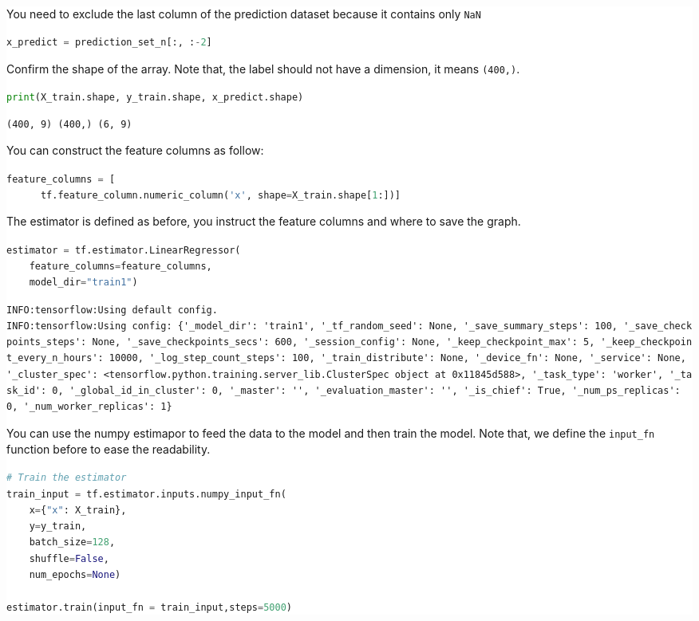 You need to exclude the last column of the prediction dataset because it
contains only `NaN`


```python
x_predict = prediction_set_n[:, :-2]
```

Confirm the shape of the array. Note that, the label should not have a
dimension, it means `(400,)`.


```python
print(X_train.shape, y_train.shape, x_predict.shape)
```

    (400, 9) (400,) (6, 9)


You can construct the feature columns as follow:


```python
feature_columns = [
      tf.feature_column.numeric_column('x', shape=X_train.shape[1:])]
```

The estimator is defined as before, you instruct the feature columns and
where to save the graph.


```python
estimator = tf.estimator.LinearRegressor(
    feature_columns=feature_columns,
    model_dir="train1")
```

    INFO:tensorflow:Using default config.
    INFO:tensorflow:Using config: {'_model_dir': 'train1', '_tf_random_seed': None, '_save_summary_steps': 100, '_save_checkpoints_steps': None, '_save_checkpoints_secs': 600, '_session_config': None, '_keep_checkpoint_max': 5, '_keep_checkpoint_every_n_hours': 10000, '_log_step_count_steps': 100, '_train_distribute': None, '_device_fn': None, '_service': None, '_cluster_spec': <tensorflow.python.training.server_lib.ClusterSpec object at 0x11845d588>, '_task_type': 'worker', '_task_id': 0, '_global_id_in_cluster': 0, '_master': '', '_evaluation_master': '', '_is_chief': True, '_num_ps_replicas': 0, '_num_worker_replicas': 1}


You can use the numpy estimapor to feed the data to the model and then
train the model. Note that, we define the `input_fn` function before to
ease the readability.


```python
# Train the estimator
train_input = tf.estimator.inputs.numpy_input_fn(
    x={"x": X_train},
    y=y_train,
    batch_size=128,
    shuffle=False,
    num_epochs=None)

estimator.train(input_fn = train_input,steps=5000) 
```
